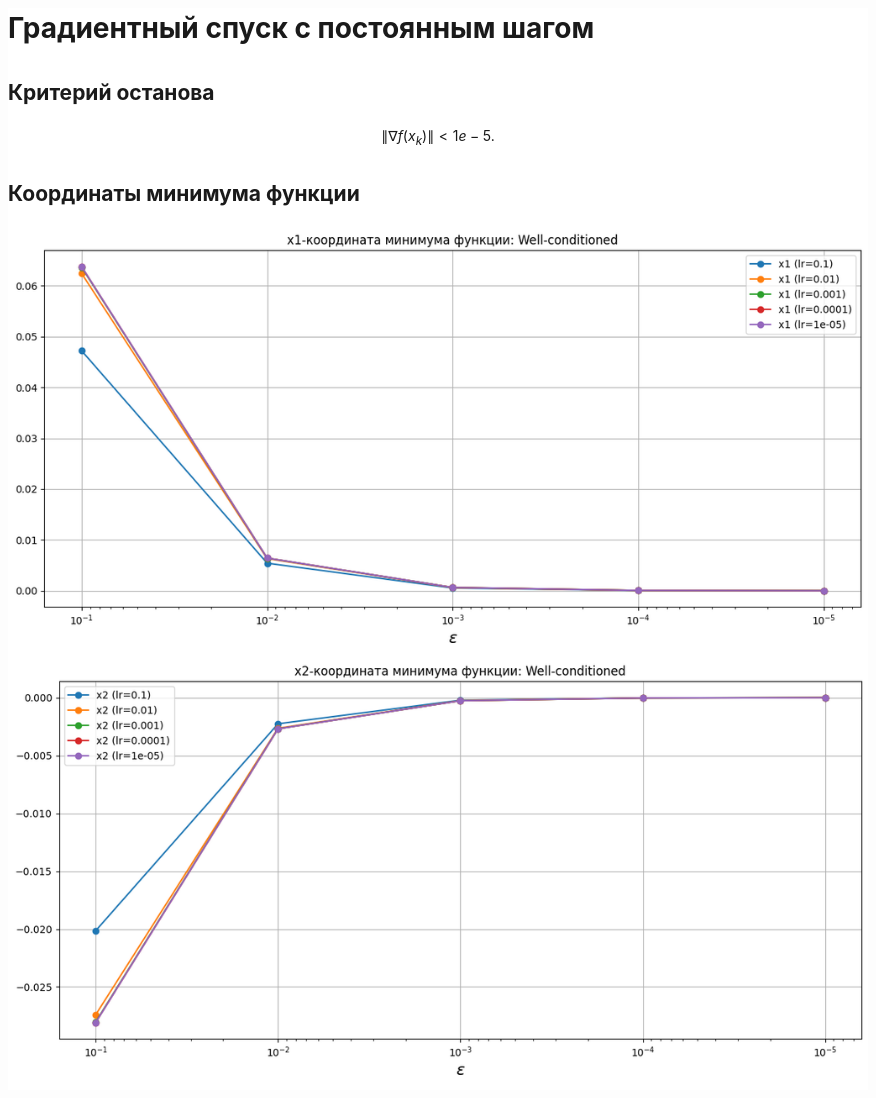 ﻿# Градиентный спуск с постоянным шагом

## Критерий останова

$$\begin{equation}
    \|\nabla f(x_k)\| < 1e-5.
\end{equation}$$

## Координаты минимума функции
<img src='readme_img/const_step_descent_img/x1_optim_Well-conditioned.png' style='width:100%; height:auto;'>
<img src='readme_img/const_step_descent_img/x2_optim_Well-conditioned.png' style='width:100%; height:auto;'>